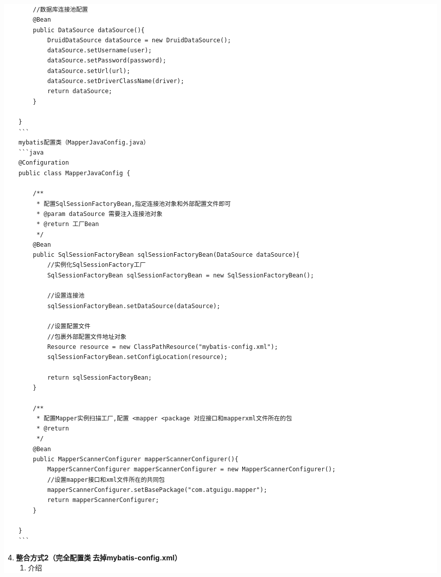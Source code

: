 
            //数据库连接池配置
            @Bean
            public DataSource dataSource(){
                DruidDataSource dataSource = new DruidDataSource();
                dataSource.setUsername(user);
                dataSource.setPassword(password);
                dataSource.setUrl(url);
                dataSource.setDriverClassName(driver);
                return dataSource;
            }
    
        }
        ```
        mybatis配置类（MapperJavaConfig.java）
        ```java
        @Configuration
        public class MapperJavaConfig {
    
            /**
             * 配置SqlSessionFactoryBean,指定连接池对象和外部配置文件即可
             * @param dataSource 需要注入连接池对象
             * @return 工厂Bean
             */
            @Bean
            public SqlSessionFactoryBean sqlSessionFactoryBean(DataSource dataSource){
                //实例化SqlSessionFactory工厂
                SqlSessionFactoryBean sqlSessionFactoryBean = new SqlSessionFactoryBean();
    
                //设置连接池
                sqlSessionFactoryBean.setDataSource(dataSource);
    
                //设置配置文件
                //包裹外部配置文件地址对象
                Resource resource = new ClassPathResource("mybatis-config.xml");
                sqlSessionFactoryBean.setConfigLocation(resource);
    
                return sqlSessionFactoryBean;
            }
    
            /**
             * 配置Mapper实例扫描工厂,配置 <mapper <package 对应接口和mapperxml文件所在的包
             * @return
             */
            @Bean
            public MapperScannerConfigurer mapperScannerConfigurer(){
                MapperScannerConfigurer mapperScannerConfigurer = new MapperScannerConfigurer();
                //设置mapper接口和xml文件所在的共同包
                mapperScannerConfigurer.setBasePackage("com.atguigu.mapper");
                return mapperScannerConfigurer;
            }
    
        }
        ```
4.  **整合方式2（完全配置类 去掉mybatis-config.xml）**
    1.  介绍
